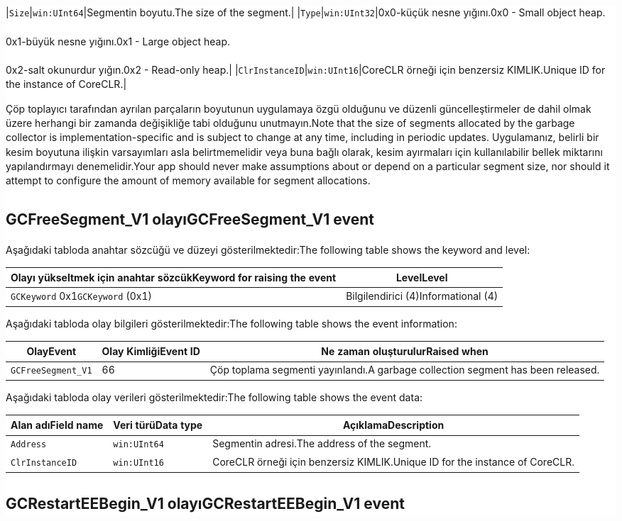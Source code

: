 |`Size`|`win:UInt64`|<span data-ttu-id="7bb7e-208">Segmentin boyutu.</span><span class="sxs-lookup"><span data-stu-id="7bb7e-208">The size of the segment.</span></span>|
|`Type`|`win:UInt32`|<span data-ttu-id="7bb7e-209">0x0-küçük nesne yığını.</span><span class="sxs-lookup"><span data-stu-id="7bb7e-209">0x0 - Small object heap.</span></span><br /><br /> <span data-ttu-id="7bb7e-210">0x1-büyük nesne yığını.</span><span class="sxs-lookup"><span data-stu-id="7bb7e-210">0x1 - Large object heap.</span></span><br /><br /> <span data-ttu-id="7bb7e-211">0x2-salt okunurdur yığın.</span><span class="sxs-lookup"><span data-stu-id="7bb7e-211">0x2 - Read-only heap.</span></span>|
|`ClrInstanceID`|`win:UInt16`|<span data-ttu-id="7bb7e-212">CoreCLR örneği için benzersiz KIMLIK.</span><span class="sxs-lookup"><span data-stu-id="7bb7e-212">Unique ID for the instance of CoreCLR.</span></span>|

<span data-ttu-id="7bb7e-213">Çöp toplayıcı tarafından ayrılan parçaların boyutunun uygulamaya özgü olduğunu ve düzenli güncelleştirmeler de dahil olmak üzere herhangi bir zamanda değişikliğe tabi olduğunu unutmayın.</span><span class="sxs-lookup"><span data-stu-id="7bb7e-213">Note that the size of segments allocated by the garbage collector is implementation-specific and is subject to change at any time, including in periodic updates.</span></span> <span data-ttu-id="7bb7e-214">Uygulamanız, belirli bir kesim boyutuna ilişkin varsayımları asla belirtmemelidir veya buna bağlı olarak, kesim ayırmaları için kullanılabilir bellek miktarını yapılandırmayı denemelidir.</span><span class="sxs-lookup"><span data-stu-id="7bb7e-214">Your app should never make assumptions about or depend on a particular segment size, nor should it attempt to configure the amount of memory available for segment allocations.</span></span>

## <a name="gcfreesegment_v1-event"></a><span data-ttu-id="7bb7e-215">GCFreeSegment_V1 olayı</span><span class="sxs-lookup"><span data-stu-id="7bb7e-215">GCFreeSegment_V1 event</span></span>

<span data-ttu-id="7bb7e-216">Aşağıdaki tabloda anahtar sözcüğü ve düzeyi gösterilmektedir:</span><span class="sxs-lookup"><span data-stu-id="7bb7e-216">The following table shows the keyword and level:</span></span>

|<span data-ttu-id="7bb7e-217">Olayı yükseltmek için anahtar sözcük</span><span class="sxs-lookup"><span data-stu-id="7bb7e-217">Keyword for raising the event</span></span>|<span data-ttu-id="7bb7e-218">Level</span><span class="sxs-lookup"><span data-stu-id="7bb7e-218">Level</span></span>|
|-----------------------------------|-----------|
|<span data-ttu-id="7bb7e-219">`GCKeyword` 0x1</span><span class="sxs-lookup"><span data-stu-id="7bb7e-219">`GCKeyword` (0x1)</span></span>|<span data-ttu-id="7bb7e-220">Bilgilendirici (4)</span><span class="sxs-lookup"><span data-stu-id="7bb7e-220">Informational (4)</span></span>|

<span data-ttu-id="7bb7e-221">Aşağıdaki tabloda olay bilgileri gösterilmektedir:</span><span class="sxs-lookup"><span data-stu-id="7bb7e-221">The following table shows the event information:</span></span>

|<span data-ttu-id="7bb7e-222">Olay</span><span class="sxs-lookup"><span data-stu-id="7bb7e-222">Event</span></span>|<span data-ttu-id="7bb7e-223">Olay Kimliği</span><span class="sxs-lookup"><span data-stu-id="7bb7e-223">Event ID</span></span>|<span data-ttu-id="7bb7e-224">Ne zaman oluşturulur</span><span class="sxs-lookup"><span data-stu-id="7bb7e-224">Raised when</span></span>|
|-----------|--------------|-----------------|
|`GCFreeSegment_V1`|<span data-ttu-id="7bb7e-225">6</span><span class="sxs-lookup"><span data-stu-id="7bb7e-225">6</span></span>|<span data-ttu-id="7bb7e-226">Çöp toplama segmenti yayınlandı.</span><span class="sxs-lookup"><span data-stu-id="7bb7e-226">A garbage collection segment has been released.</span></span>|

<span data-ttu-id="7bb7e-227">Aşağıdaki tabloda olay verileri gösterilmektedir:</span><span class="sxs-lookup"><span data-stu-id="7bb7e-227">The following table shows the event data:</span></span>

|<span data-ttu-id="7bb7e-228">Alan adı</span><span class="sxs-lookup"><span data-stu-id="7bb7e-228">Field name</span></span>|<span data-ttu-id="7bb7e-229">Veri türü</span><span class="sxs-lookup"><span data-stu-id="7bb7e-229">Data type</span></span>|<span data-ttu-id="7bb7e-230">Açıklama</span><span class="sxs-lookup"><span data-stu-id="7bb7e-230">Description</span></span>|
|----------------|---------------|-----------------|
|`Address`|`win:UInt64`|<span data-ttu-id="7bb7e-231">Segmentin adresi.</span><span class="sxs-lookup"><span data-stu-id="7bb7e-231">The address of the segment.</span></span>|
|`ClrInstanceID`|`win:UInt16`|<span data-ttu-id="7bb7e-232">CoreCLR örneği için benzersiz KIMLIK.</span><span class="sxs-lookup"><span data-stu-id="7bb7e-232">Unique ID for the instance of CoreCLR.</span></span>|

## <a name="gcrestarteebegin_v1-event"></a><span data-ttu-id="7bb7e-233">GCRestartEEBegin_V1 olayı</span><span class="sxs-lookup"><span data-stu-id="7bb7e-233">GCRestartEEBegin_V1 event</span></span>
